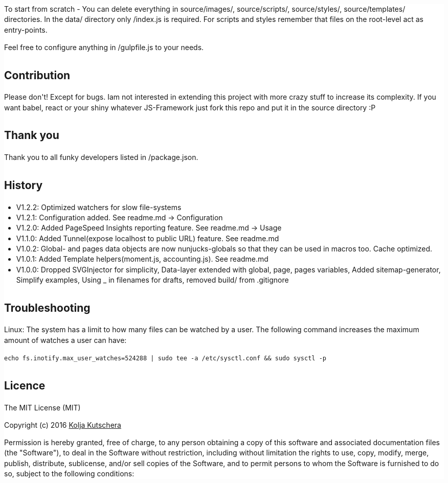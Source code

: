 To start from scratch -  You can delete everything in source/images/, source/scripts/, source/styles/, source/templates/ directories. In the data/ directory only /index.js is required.
For scripts and styles remember that files on the root-level act as entry-points.

Feel free to configure anything in /gulpfile.js to your needs.

## Contribution ##

Please don't! Except for bugs. Iam not interested in extending this project with more crazy stuff to increase its complexity. 
If you want babel, react or your shiny whatever JS-Framework just fork this repo and put it in the source directory :P


## Thank you ##

Thank you to all funky developers listed in /package.json.


## History ##

* V1.2.2: Optimized watchers for slow file-systems
* V1.2.1: Configuration added. See readme.md -> Configuration
* V1.2.0: Added PageSpeed Insights reporting feature. See readme.md -> Usage
* V1.1.0: Added Tunnel(expose localhost to public URL) feature. See readme.md
* V1.0.2: Global- and pages data objects are now nunjucks-globals so that they can be used in macros too. Cache optimized.
* V1.0.1: Added Template helpers(moment.js, accounting.js). See readme.md
* V1.0.0: Dropped SVGInjector for simplicity, Data-layer extended with global, page, pages variables, Added sitemap-generator, Simplify examples, Using _ in filenames for drafts, removed build/ from .gitignore


## Troubleshooting ##

Linux: The system has a limit to how many files can be watched by a user. The following command increases the maximum amount of watches a user can have:

```
echo fs.inotify.max_user_watches=524288 | sudo tee -a /etc/sysctl.conf && sudo sysctl -p
```

## Licence ##

The MIT License (MIT)

Copyright (c) 2016 [Kolja Kutschera](http://koljakutschera.de/ "Kolja Kutschera")

Permission is hereby granted, free of charge, to any person obtaining a copy
of this software and associated documentation files (the "Software"), to deal
in the Software without restriction, including without limitation the rights
to use, copy, modify, merge, publish, distribute, sublicense, and/or sell
copies of the Software, and to permit persons to whom the Software is
furnished to do so, subject to the following conditions:
